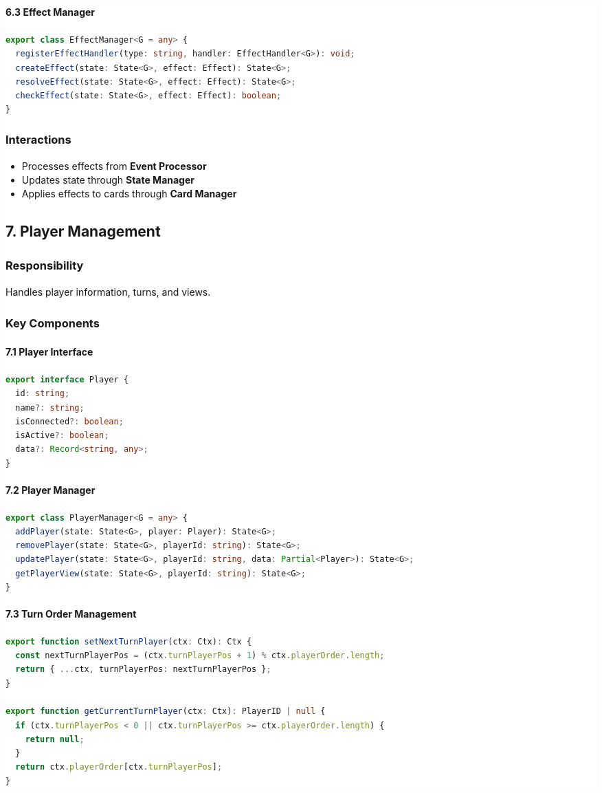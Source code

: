 #### 6.3 Effect Manager
```typescript
export class EffectManager<G = any> {
  registerEffectHandler(type: string, handler: EffectHandler<G>): void;
  createEffect(state: State<G>, effect: Effect): State<G>;
  resolveEffect(state: State<G>, effect: Effect): State<G>;
  checkEffect(state: State<G>, effect: Effect): boolean;
}
```

### Interactions
- Processes effects from **Event Processor**
- Updates state through **State Manager**
- Applies effects to cards through **Card Manager**

## 7. Player Management

### Responsibility
Handles player information, turns, and views.

### Key Components

#### 7.1 Player Interface
```typescript
export interface Player {
  id: string;
  name?: string;
  isConnected?: boolean;
  isActive?: boolean;
  data?: Record<string, any>;
}
```

#### 7.2 Player Manager
```typescript
export class PlayerManager<G = any> {
  addPlayer(state: State<G>, player: Player): State<G>;
  removePlayer(state: State<G>, playerId: string): State<G>;
  updatePlayer(state: State<G>, playerId: string, data: Partial<Player>): State<G>;
  getPlayerView(state: State<G>, playerId: string): State<G>;
}
```

#### 7.3 Turn Order Management
```typescript
export function setNextTurnPlayer(ctx: Ctx): Ctx {
  const nextTurnPlayerPos = (ctx.turnPlayerPos + 1) % ctx.playerOrder.length;
  return { ...ctx, turnPlayerPos: nextTurnPlayerPos };
}

export function getCurrentTurnPlayer(ctx: Ctx): PlayerID | null {
  if (ctx.turnPlayerPos < 0 || ctx.turnPlayerPos >= ctx.playerOrder.length) {
    return null;
  }
  return ctx.playerOrder[ctx.turnPlayerPos];
}
```


  [moveName: string]: Move<G>;